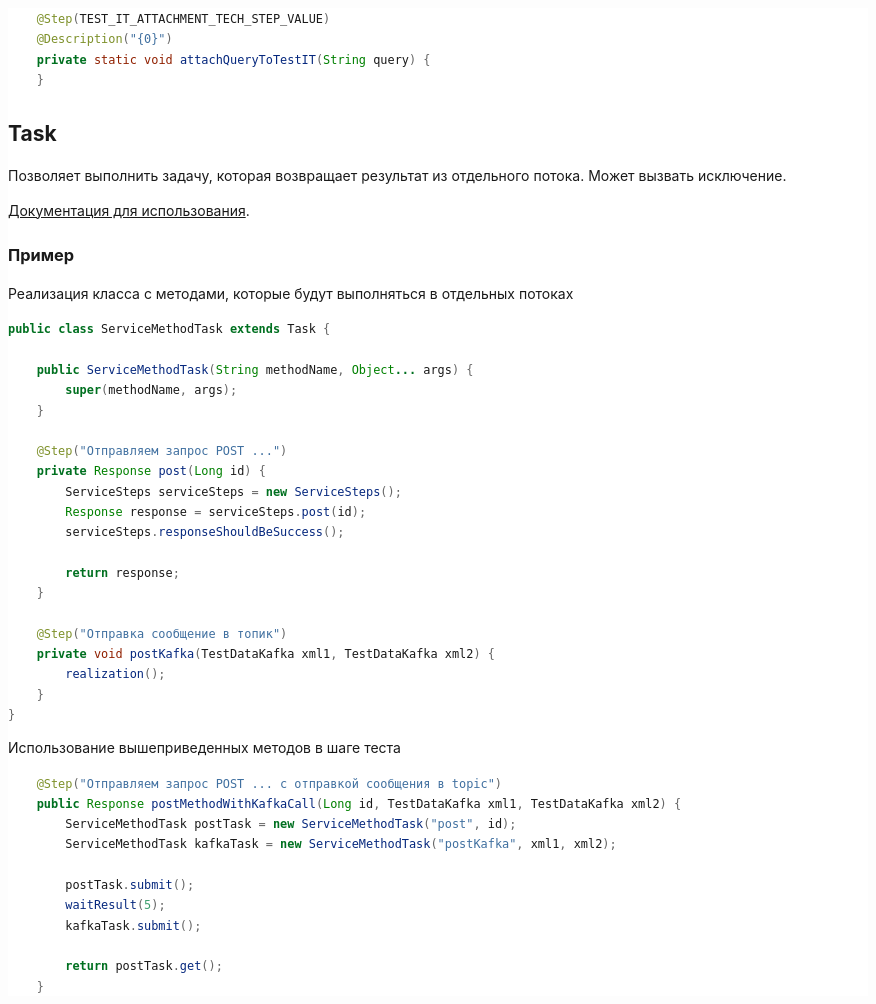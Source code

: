 ```JAVA
    @Step(TEST_IT_ATTACHMENT_TECH_STEP_VALUE)
    @Description("{0}")
    private static void attachQueryToTestIT(String query) {
    }
```

## Task

Позволяет выполнить задачу, которая возвращает результат из отдельного потока.
Может вызвать исключение.

[Документация для использования](src/main/java/ru/origami/common/task/Task.java).

### Пример

Реализация класса с методами, которые будут выполняться в отдельных потоках
```Java
public class ServiceMethodTask extends Task {

    public ServiceMethodTask(String methodName, Object... args) {
        super(methodName, args);
    }

    @Step("Отправляем запрос POST ...")
    private Response post(Long id) {
        ServiceSteps serviceSteps = new ServiceSteps();
        Response response = serviceSteps.post(id);
        serviceSteps.responseShouldBeSuccess();

        return response;
    }

    @Step("Отправка сообщение в топик")
    private void postKafka(TestDataKafka xml1, TestDataKafka xml2) {
        realization();
    }
}
```

Использование вышеприведенных методов в шаге теста
```Java
    @Step("Отправляем запрос POST ... c отправкой сообщения в topic")
    public Response postMethodWithKafkaCall(Long id, TestDataKafka xml1, TestDataKafka xml2) {
        ServiceMethodTask postTask = new ServiceMethodTask("post", id);
        ServiceMethodTask kafkaTask = new ServiceMethodTask("postKafka", xml1, xml2);

        postTask.submit();
        waitResult(5);
        kafkaTask.submit();

        return postTask.get();
    }
```
